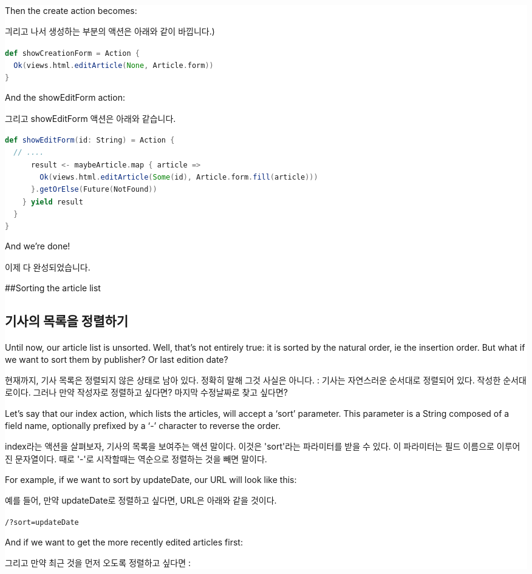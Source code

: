 Then the create action becomes:

긔리고 나서 생성하는 부분의 액션은 아래와 같이 바낍니다.)

```scala
def showCreationForm = Action {
  Ok(views.html.editArticle(None, Article.form))
}
```

And the showEditForm action:

그리고 showEditForm 액션은 아래와 같습니다.

```scala
def showEditForm(id: String) = Action {
  // ....
      result <- maybeArticle.map { article =>
        Ok(views.html.editArticle(Some(id), Article.form.fill(article)))
      }.getOrElse(Future(NotFound))
    } yield result
  }
}
```

And we’re done!

이제 다 완성되었습니다.


##Sorting the article list

## 기사의 목록을 정렬하기

Until now, our article list is unsorted. Well, that’s not entirely true: it is sorted by the natural order, ie the insertion order. But what if we want to sort them by publisher? Or last edition date?

현재까지, 기사 목록은 정렬되지 않은 상태로 남아 있다. 정확히 말해 그것 사실은 아니다. : 기사는 자연스러운 순서대로 정렬되어 있다. 작성한 순서대로이다. 그러나 만약 작성자로 정렬하고 싶다면? 마지막 수정날짜로 찾고 싶다면?

Let’s say that our index action, which lists the articles, will accept a ‘sort’ parameter. This parameter is a String composed of a field name, optionally prefixed by a ‘-’ character to reverse the order.

index라는 액션을 살펴보자, 기사의 목록을 보여주는 액션 말이다. 이것은 'sort'라는 파라미터를 받을 수 있다. 이 파라미터는 필드 이름으로 이루어진 문자열이다. 때로 '-'로 시작할때는 역순으로 정렬하는 것을 빼면 말이다.

For example, if we want to sort by updateDate, our URL will look like this:

예를 들어, 만약 updateDate로 정렬하고 싶다면, URL은 아래와 같을 것이다.

```
/?sort=updateDate
```

And if we want to get the more recently edited articles first:

그리고 만약 최근 것을 먼저 오도록 정렬하고 싶다면 :
